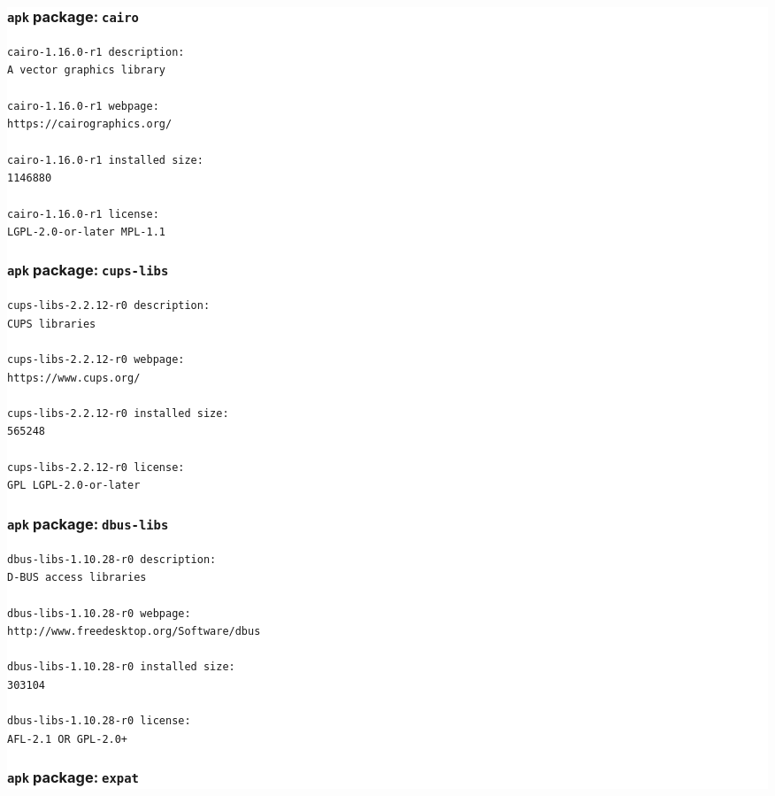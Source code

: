 ### `apk` package: `cairo`

```console
cairo-1.16.0-r1 description:
A vector graphics library

cairo-1.16.0-r1 webpage:
https://cairographics.org/

cairo-1.16.0-r1 installed size:
1146880

cairo-1.16.0-r1 license:
LGPL-2.0-or-later MPL-1.1

```

### `apk` package: `cups-libs`

```console
cups-libs-2.2.12-r0 description:
CUPS libraries

cups-libs-2.2.12-r0 webpage:
https://www.cups.org/

cups-libs-2.2.12-r0 installed size:
565248

cups-libs-2.2.12-r0 license:
GPL LGPL-2.0-or-later

```

### `apk` package: `dbus-libs`

```console
dbus-libs-1.10.28-r0 description:
D-BUS access libraries

dbus-libs-1.10.28-r0 webpage:
http://www.freedesktop.org/Software/dbus

dbus-libs-1.10.28-r0 installed size:
303104

dbus-libs-1.10.28-r0 license:
AFL-2.1 OR GPL-2.0+

```

### `apk` package: `expat`
